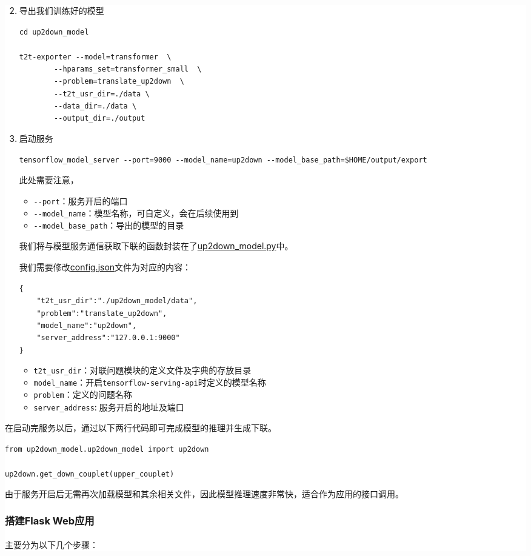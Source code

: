 2. 导出我们训练好的模型

    ```
    cd up2down_model

    t2t-exporter --model=transformer  \
            --hparams_set=transformer_small  \
            --problem=translate_up2down  \
            --t2t_usr_dir=./data \
            --data_dir=./data \
            --output_dir=./output
    ```

3. 启动服务
    ```
    tensorflow_model_server --port=9000 --model_name=up2down --model_base_path=$HOME/output/export 
    ```
    此处需要注意，
    * `--port`：服务开启的端口
    * `--model_name`：模型名称，可自定义，会在后续使用到
    * `--model_base_path`：导出的模型的目录



    我们将与模型服务通信获取下联的函数封装在了[up2down_model.py](code/service/up2down_model/up2down_model.py)中。


    我们需要修改[config.json](./code/service/config.json)文件为对应的内容：

    ```
    {
        "t2t_usr_dir":"./up2down_model/data",
        "problem":"translate_up2down",
        "model_name":"up2down",
        "server_address":"127.0.0.1:9000"
    }
    ```

    * `t2t_usr_dir`：对联问题模块的定义文件及字典的存放目录
    * `model_name`：开启`tensorflow-serving-api`时定义的模型名称
    * `problem`：定义的问题名称
    * `server_address`: 服务开启的地址及端口



在启动完服务以后，通过以下两行代码即可完成模型的推理并生成下联。

```
from up2down_model.up2down_model import up2down

up2down.get_down_couplet(upper_couplet)
```

由于服务开启后无需再次加载模型和其余相关文件，因此模型推理速度非常快，适合作为应用的接口调用。

### 搭建Flask Web应用

主要分为以下几个步骤：
